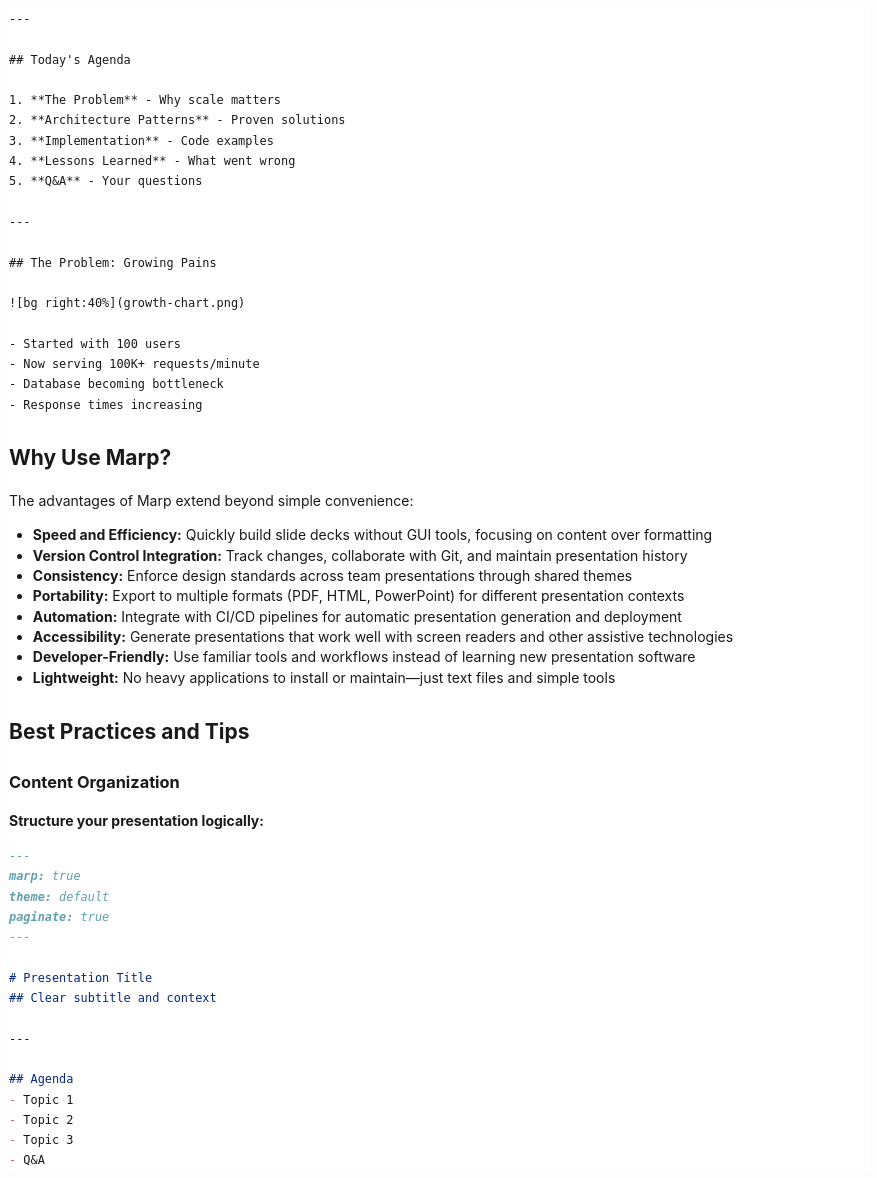 ```
---

## Today's Agenda

1. **The Problem** - Why scale matters
2. **Architecture Patterns** - Proven solutions  
3. **Implementation** - Code examples
4. **Lessons Learned** - What went wrong
5. **Q&A** - Your questions

---

## The Problem: Growing Pains

![bg right:40%](growth-chart.png)

- Started with 100 users
- Now serving 100K+ requests/minute
- Database becoming bottleneck
- Response times increasing
```

## Why Use Marp?

The advantages of Marp extend beyond simple convenience:

- **Speed and Efficiency:** Quickly build slide decks without GUI tools, focusing on content over formatting
- **Version Control Integration:** Track changes, collaborate with Git, and maintain presentation history
- **Consistency:** Enforce design standards across team presentations through shared themes
- **Portability:** Export to multiple formats (PDF, HTML, PowerPoint) for different presentation contexts
- **Automation:** Integrate with CI/CD pipelines for automatic presentation generation and deployment
- **Accessibility:** Generate presentations that work well with screen readers and other assistive technologies
- **Developer-Friendly:** Use familiar tools and workflows instead of learning new presentation software
- **Lightweight:** No heavy applications to install or maintain—just text files and simple tools

## Best Practices and Tips

### Content Organization

**Structure your presentation logically:**
```markdown
---
marp: true
theme: default
paginate: true
---

# Presentation Title
## Clear subtitle and context

---

## Agenda
- Topic 1
- Topic 2  
- Topic 3
- Q&A
```
